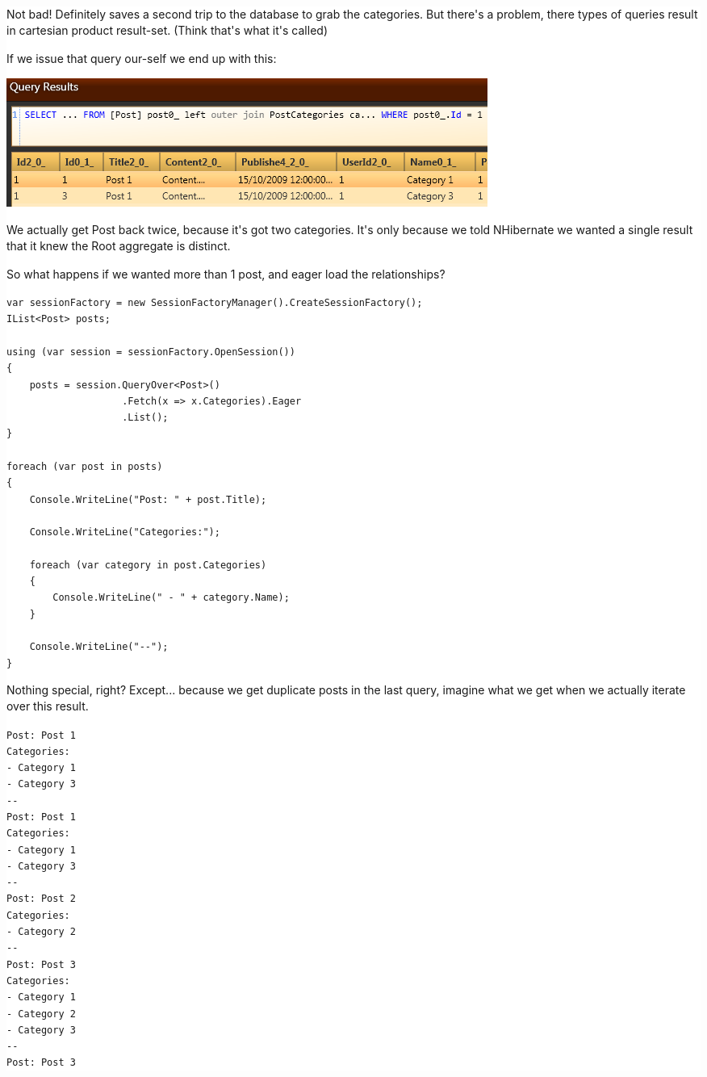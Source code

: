 Not bad! Definitely saves a second trip to the database to grab the categories. But there's a problem, there types of queries result in cartesian product result-set. (Think that's what it's called)

If we issue that query our-self we end up with this:

![](/images/nhibernate-lazy-load-7.png)

We actually get Post back twice, because it's got two categories. It's only because we told NHibernate we wanted a single result that it knew the Root aggregate is distinct.

So what happens if we wanted more than 1 post, and eager load the relationships?

    var sessionFactory = new SessionFactoryManager().CreateSessionFactory();
    IList<Post> posts;

    using (var session = sessionFactory.OpenSession())
    {
        posts = session.QueryOver<Post>()
                        .Fetch(x => x.Categories).Eager
                        .List();
    }

    foreach (var post in posts)
    {
        Console.WriteLine("Post: " + post.Title);

        Console.WriteLine("Categories:");
                    
        foreach (var category in post.Categories)
        {
            Console.WriteLine(" - " + category.Name);
        }

        Console.WriteLine("--");
    }

Nothing special, right? Except... because we get duplicate posts in the last query, imagine what we get when we actually iterate over this result.

    Post: Post 1
    Categories:
    - Category 1
    - Category 3
    --
    Post: Post 1
    Categories:
    - Category 1
    - Category 3
    --
    Post: Post 2
    Categories:
    - Category 2
    --
    Post: Post 3
    Categories:
    - Category 1
    - Category 2
    - Category 3
    --
    Post: Post 3